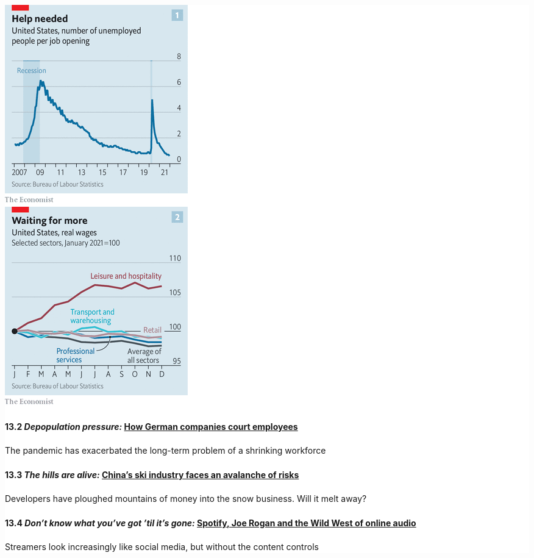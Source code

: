 ![](./images/_business_2022_02_05_how-americas-talent-wars-are-reshaping-business-1.png)  
![](./images/_business_2022_02_05_how-americas-talent-wars-are-reshaping-business-2.png)  

#### 13.2 _Depopulation pressure:_ [How German companies court employees](https://www.economist.com/business/2022/02/05/how-german-companies-court-employees)  
The pandemic has exacerbated the long-term problem of a shrinking workforce  

#### 13.3 _The hills are alive:_ [China’s ski industry faces an avalanche of risks](https://www.economist.com/business/2022/02/05/chinas-ski-industry-faces-an-avalanche-of-risks)  
Developers have ploughed mountains of money into the snow business. Will it melt away?  

#### 13.4 _Don’t know what you’ve got ’til it’s gone:_ [Spotify, Joe Rogan and the Wild West of online audio](https://www.economist.com/business/spotify-joe-rogan-and-the-wild-west-of-online-audio/21807494)  
Streamers look increasingly like social media, but without the content controls  
